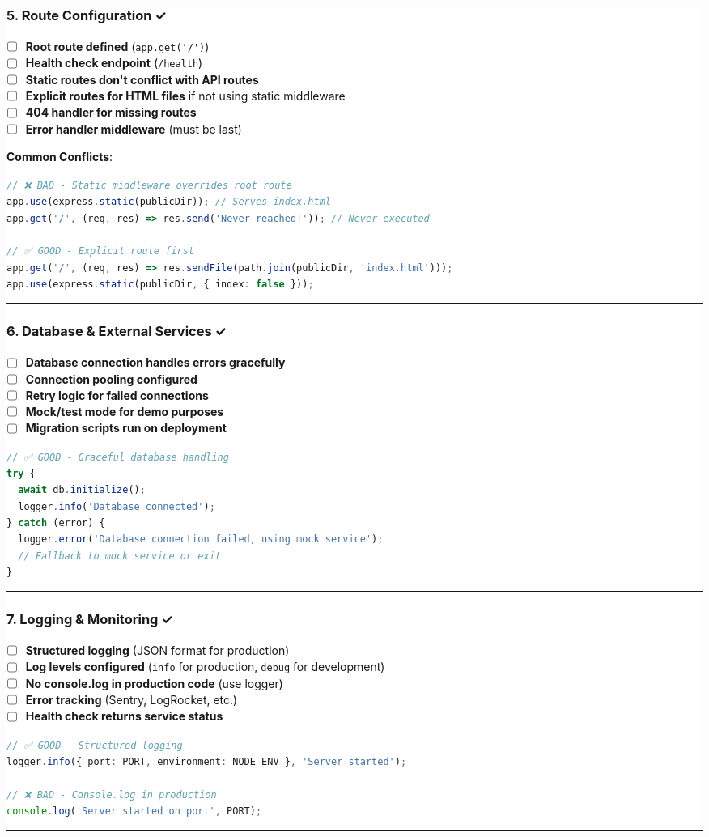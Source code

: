 
### 5. Route Configuration ✓

- [ ] **Root route defined** (`app.get('/')`)
- [ ] **Health check endpoint** (`/health`)
- [ ] **Static routes don't conflict with API routes**
- [ ] **Explicit routes for HTML files** if not using static middleware
- [ ] **404 handler for missing routes**
- [ ] **Error handler middleware** (must be last)

**Common Conflicts**:
```typescript
// ❌ BAD - Static middleware overrides root route
app.use(express.static(publicDir)); // Serves index.html
app.get('/', (req, res) => res.send('Never reached!')); // Never executed

// ✅ GOOD - Explicit route first
app.get('/', (req, res) => res.sendFile(path.join(publicDir, 'index.html')));
app.use(express.static(publicDir, { index: false }));
```

---

### 6. Database & External Services ✓

- [ ] **Database connection handles errors gracefully**
- [ ] **Connection pooling configured**
- [ ] **Retry logic for failed connections**
- [ ] **Mock/test mode for demo purposes**
- [ ] **Migration scripts run on deployment**

```typescript
// ✅ GOOD - Graceful database handling
try {
  await db.initialize();
  logger.info('Database connected');
} catch (error) {
  logger.error('Database connection failed, using mock service');
  // Fallback to mock service or exit
}
```

---

### 7. Logging & Monitoring ✓

- [ ] **Structured logging** (JSON format for production)
- [ ] **Log levels configured** (`info` for production, `debug` for development)
- [ ] **No console.log in production code** (use logger)
- [ ] **Error tracking** (Sentry, LogRocket, etc.)
- [ ] **Health check returns service status**

```typescript
// ✅ GOOD - Structured logging
logger.info({ port: PORT, environment: NODE_ENV }, 'Server started');

// ❌ BAD - Console.log in production
console.log('Server started on port', PORT);
```

---